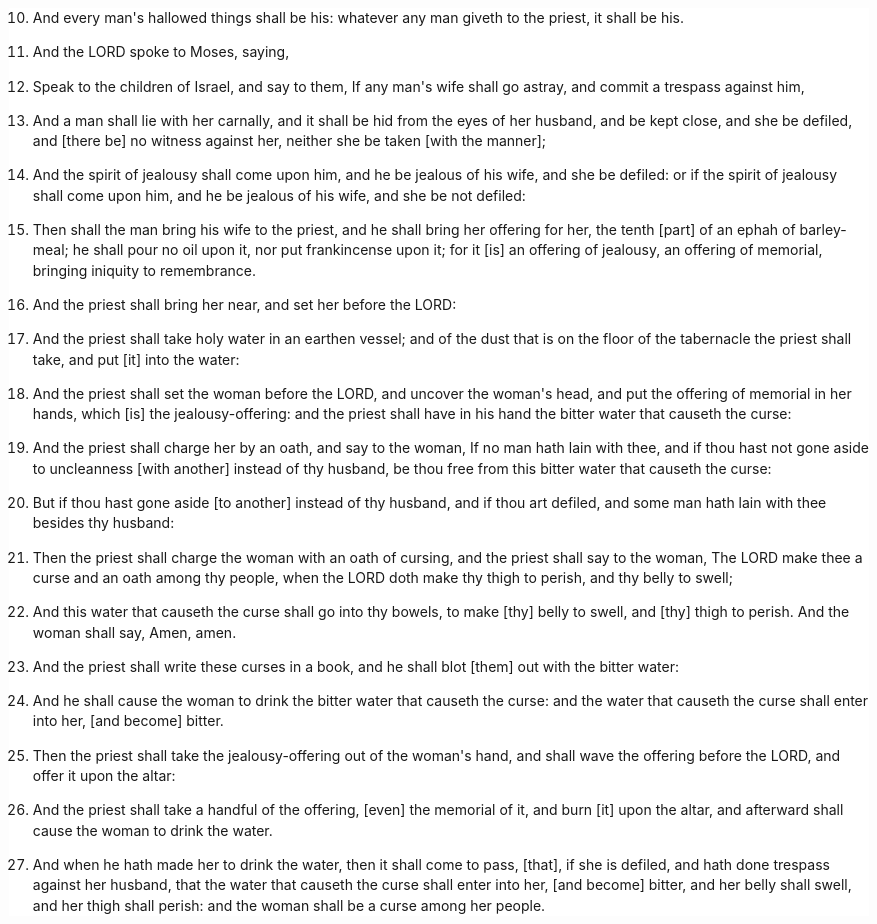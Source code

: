 10. And every man's hallowed things shall be his: whatever any man giveth to the priest, it shall be his.

11. And the LORD spoke to Moses, saying,

12. Speak to the children of Israel, and say to them, If any man's wife shall go astray, and commit a trespass against him,

13. And a man shall lie with her carnally, and it shall be hid from the eyes of her husband, and be kept close, and she be defiled, and [there be] no witness against her, neither she be taken [with the manner];

14. And the spirit of jealousy shall come upon him, and he be jealous of his wife, and she be defiled: or if the spirit of jealousy shall come upon him, and he be jealous of his wife, and she be not defiled:

15. Then shall the man bring his wife to the priest, and he shall bring her offering for her, the tenth [part] of an ephah of barley-meal; he shall pour no oil upon it, nor put frankincense upon it; for it [is] an offering of jealousy, an offering of memorial, bringing iniquity to remembrance.

16. And the priest shall bring her near, and set her before the LORD:

17. And the priest shall take holy water in an earthen vessel; and of the dust that is on the floor of the tabernacle the priest shall take, and put [it] into the water:

18. And the priest shall set the woman before the LORD, and uncover the woman's head, and put the offering of memorial in her hands, which [is] the jealousy-offering: and the priest shall have in his hand the bitter water that causeth the curse:

19. And the priest shall charge her by an oath, and say to the woman, If no man hath lain with thee, and if thou hast not gone aside to uncleanness [with another] instead of thy husband, be thou free from this bitter water that causeth the curse:

20. But if thou hast gone aside [to another] instead of thy husband, and if thou art defiled, and some man hath lain with thee besides thy husband:

21. Then the priest shall charge the woman with an oath of cursing, and the priest shall say to the woman, The LORD make thee a curse and an oath among thy people, when the LORD doth make thy thigh to perish, and thy belly to swell;

22. And this water that causeth the curse shall go into thy bowels, to make [thy] belly to swell, and [thy] thigh to perish. And the woman shall say, Amen, amen.

23. And the priest shall write these curses in a book, and he shall blot [them] out with the bitter water:

24. And he shall cause the woman to drink the bitter water that causeth the curse: and the water that causeth the curse shall enter into her, [and become] bitter.

25. Then the priest shall take the jealousy-offering out of the woman's hand, and shall wave the offering before the LORD, and offer it upon the altar:

26. And the priest shall take a handful of the offering, [even] the memorial of it, and burn [it] upon the altar, and afterward shall cause the woman to drink the water.

27. And when he hath made her to drink the water, then it shall come to pass, [that], if she is defiled, and hath done trespass against her husband, that the water that causeth the curse shall enter into her, [and become] bitter, and her belly shall swell, and her thigh shall perish: and the woman shall be a curse among her people.
